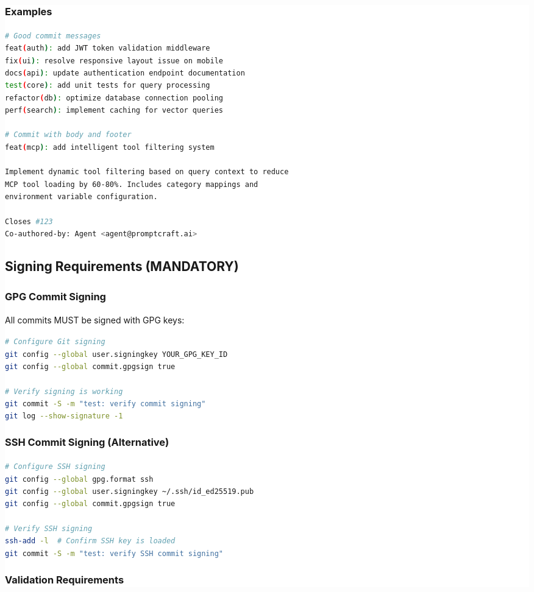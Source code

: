 ### Examples

```bash
# Good commit messages
feat(auth): add JWT token validation middleware
fix(ui): resolve responsive layout issue on mobile
docs(api): update authentication endpoint documentation
test(core): add unit tests for query processing
refactor(db): optimize database connection pooling
perf(search): implement caching for vector queries

# Commit with body and footer
feat(mcp): add intelligent tool filtering system

Implement dynamic tool filtering based on query context to reduce
MCP tool loading by 60-80%. Includes category mappings and
environment variable configuration.

Closes #123
Co-authored-by: Agent <agent@promptcraft.ai>
```

## Signing Requirements (MANDATORY)

### GPG Commit Signing

All commits MUST be signed with GPG keys:

```bash
# Configure Git signing
git config --global user.signingkey YOUR_GPG_KEY_ID
git config --global commit.gpgsign true

# Verify signing is working
git commit -S -m "test: verify commit signing"
git log --show-signature -1
```

### SSH Commit Signing (Alternative)

```bash
# Configure SSH signing
git config --global gpg.format ssh
git config --global user.signingkey ~/.ssh/id_ed25519.pub
git config --global commit.gpgsign true

# Verify SSH signing
ssh-add -l  # Confirm SSH key is loaded
git commit -S -m "test: verify SSH commit signing"
```

### Validation Requirements

